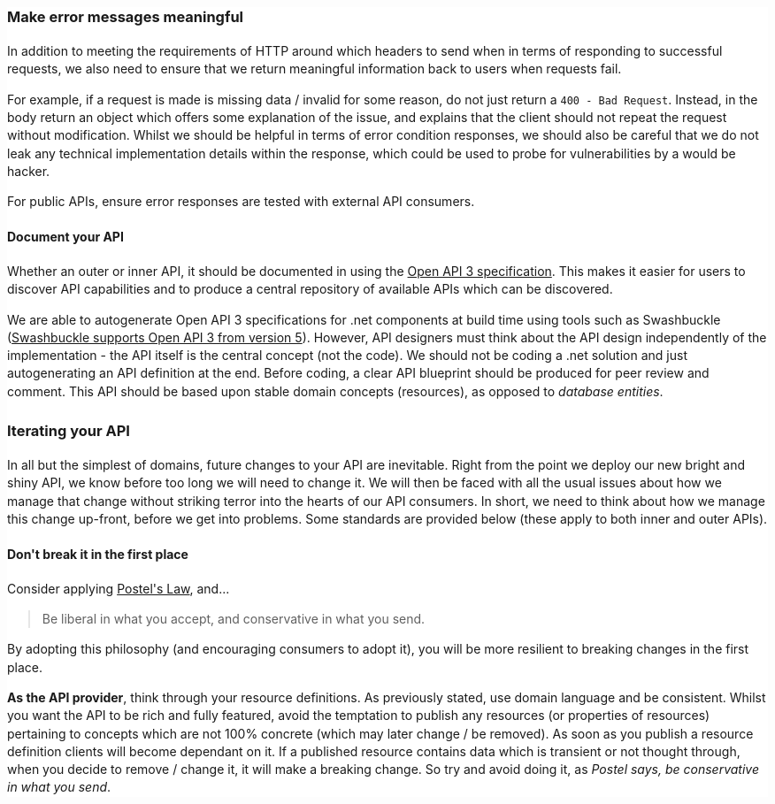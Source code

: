 ### Make error messages meaningful

In addition to meeting the requirements of HTTP around which headers to send when in terms of responding to successful requests, we also need to ensure that we return meaningful information back to users when requests fail.

For example, if a request is made is missing data / invalid for some reason, do not just return a `400 - Bad Request`.  Instead, in the body return an object which offers some explanation of the issue, and explains that the client should not repeat the request without modification.  Whilst we should be helpful in terms of error condition responses, we should also be careful that we do not leak any technical implementation details within the response, which could be used to probe for vulnerabilities by a would be hacker.

For public APIs, ensure error responses are tested with external API consumers.

#### Document your API

Whether an outer or inner API, it should be documented in using the [Open API 3 specification](https://github.com/OAI/OpenAPI-Specification/blob/master/versions/3.0.2.md).  This makes it easier for users to discover API capabilities and to produce a central repository of available APIs which can be discovered.

We are able to autogenerate Open API 3 specifications for .net components at build time using tools such as Swashbuckle ([Swashbuckle supports Open API 3 from version 5](https://github.com/domaindrivendev/Swashbuckle.AspNetCore/releases/tag/v5.0.0)).  However, API designers must think about the API design independently of the implementation - the API itself is the central concept (not the code).  We should not be coding a .net solution and just autogenerating an API definition at the end.  Before coding, a clear API blueprint should be produced for peer review and comment.  This API should be based upon stable domain concepts (resources), as opposed to _database entities_.

### Iterating your API

In all but the simplest of domains, future changes to your API are inevitable.  Right from the point we deploy our new bright and shiny API, we know before too long we will need to change it.  We will then be faced with all the usual issues about how we manage that change without striking terror into the hearts of our API consumers.  In short, we need to think about how we  manage this change up-front, before we get into problems.  Some standards are provided below (these apply to both inner and outer APIs).

#### Don't break it in the first place

Consider applying [Postel's Law](https://michaelfeathers.silvrback.com/the-universality-of-postel-s-law), and...

> Be liberal in what you accept, and conservative in what you send.

By adopting this philosophy (and encouraging consumers to adopt it), you will be more resilient to breaking changes in the first place.  

**As the API provider**, think through your resource definitions.  As previously stated, use domain language and be consistent.  Whilst you want the API to be rich and fully featured, avoid the temptation to publish any resources (or properties of resources) pertaining to concepts which are not 100% concrete (which may later change / be removed).  As soon as you publish a resource definition clients will become dependant on it.  If a published resource contains data which is transient or not thought through, when you decide to remove / change it, it will make a breaking change.  So try and avoid doing it, as _Postel says, be conservative in what you send_.
